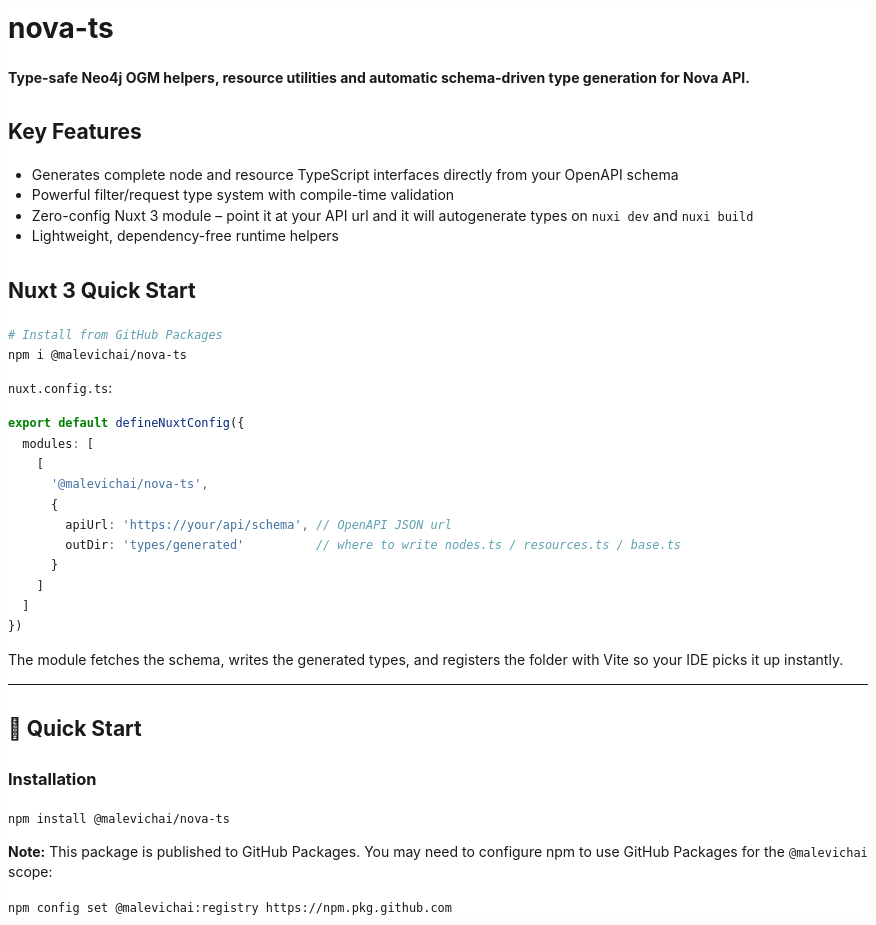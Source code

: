 # nova-ts

**Type-safe Neo4j OGM helpers, resource utilities and automatic schema-driven type generation for Nova API.**

## Key Features

- Generates complete node and resource TypeScript interfaces directly from your OpenAPI schema
- Powerful filter/request type system with compile-time validation
- Zero-config Nuxt 3 module – point it at your API url and it will autogenerate types on `nuxi dev` and `nuxi build`
- Lightweight, dependency-free runtime helpers

## Nuxt 3 Quick Start

```bash
# Install from GitHub Packages
npm i @malevichai/nova-ts
```

`nuxt.config.ts`:

```ts
export default defineNuxtConfig({
  modules: [
    [
      '@malevichai/nova-ts',
      {
        apiUrl: 'https://your/api/schema', // OpenAPI JSON url
        outDir: 'types/generated'          // where to write nodes.ts / resources.ts / base.ts
      }
    ]
  ]
})
```

The module fetches the schema, writes the generated types, and registers the folder with Vite so your IDE picks it up instantly.

---

## 🚀 Quick Start

### Installation

```bash
npm install @malevichai/nova-ts
```

**Note:** This package is published to GitHub Packages. You may need to configure npm to use GitHub Packages for the `@malevichai` scope:

```bash
npm config set @malevichai:registry https://npm.pkg.github.com
```
